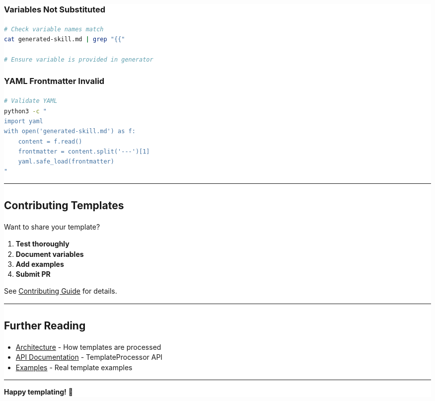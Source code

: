 ### Variables Not Substituted

```bash
# Check variable names match
cat generated-skill.md | grep "{{"

# Ensure variable is provided in generator
```

### YAML Frontmatter Invalid

```bash
# Validate YAML
python3 -c "
import yaml
with open('generated-skill.md') as f:
    content = f.read()
    frontmatter = content.split('---')[1]
    yaml.safe_load(frontmatter)
"
```

---

## Contributing Templates

Want to share your template?

1. **Test thoroughly**
2. **Document variables**
3. **Add examples**
4. **Submit PR**

See [Contributing Guide](CONTRIBUTING.md) for details.

---

## Further Reading

- [Architecture](ARCHITECTURE.md) - How templates are processed
- [API Documentation](API.md) - TemplateProcessor API
- [Examples](../examples/) - Real template examples

---

**Happy templating!** 🎨
